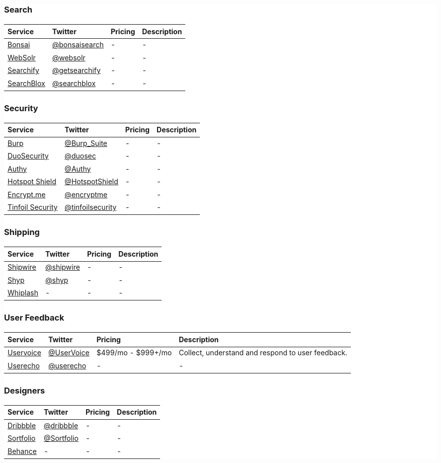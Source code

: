 ### Search

| Service | Twitter | Pricing | Description |
|:--------|:--------|:--------|:------------|
| [Bonsai](https://bonsai.io/) | [@bonsaisearch](https://twitter.com/bonsaisearch) | - | - |
| [WebSolr](https://www.websolr.com) | [@websolr](https://twitter.com/websolr) | - | - |
| [Searchify](http://www.searchify.com/) | [@getsearchify](https://twitter.com/getsearchify) | - | - |
| [SearchBlox](https://www.searchblox.com) | [@searchblox](https://twitter.com/searchblox) | - | - |

### Security

| Service | Twitter | Pricing | Description |
|:--------|:--------|:--------|:------------|
| [Burp](https://portswigger.net/burp) | [@Burp_Suite](https://twitter.com/Burp_Suite) | - | - |
| [DuoSecurity](https://duo.com/) | [@duosec](https://twitter.com/duosec) | - | - |
| [Authy](https://authy.com/) | [@Authy](https://twitter.com/Authy) | - | - |
| [Hotspot Shield](https://www.hotspotshield.com/) | [@HotspotShield](https://twitter.com/hotspotshield) | - | - |
| [Encrypt.me](https://encrypt.me) | [@encryptme](https://twitter.com/encryptme/) | - | - |
| [Tinfoil Security](https://www.tinfoilsecurity.com/) | [@tinfoilsecurity](https://twitter.com/tinfoilsecurity) | - | - |

### Shipping

| Service | Twitter | Pricing | Description |
|:--------|:--------|:--------|:------------|
| [Shipwire](https://www.shipwire.com) | [@shipwire](https://twitter.com/shipwire) | - | - |
| [Shyp](https://www.shyp.com) | [@shyp](https://twitter.com/shyp/) | - | - |
| [Whiplash](https://sales.getwhiplash.com/) | - | - | - |

### User Feedback

| Service | Twitter | Pricing | Description |
|:--------|:--------|:--------|:------------|
| [Uservoice](https://www.uservoice.com/) | [@UserVoice](https://twitter.com/uservoice) | $499/mo - $999+/mo | Collect, understand and respond to user feedback. |
| [Userecho](https://userecho.com/) | [@userecho](https://twitter.com/userecho) | - | - |

### Designers

| Service | Twitter | Pricing | Description |
|:--------|:--------|:--------|:------------|
| [Dribbble](https://dribbble.com) | [@dribbble](https://twitter.com/dribbble) | - | - |
| [Sortfolio](https://sortfolio.com) | [@Sortfolio](https://twitter.com/Sortfolio) | - | - |
| [Behance](https://www.behance.net) | - | - | - |
